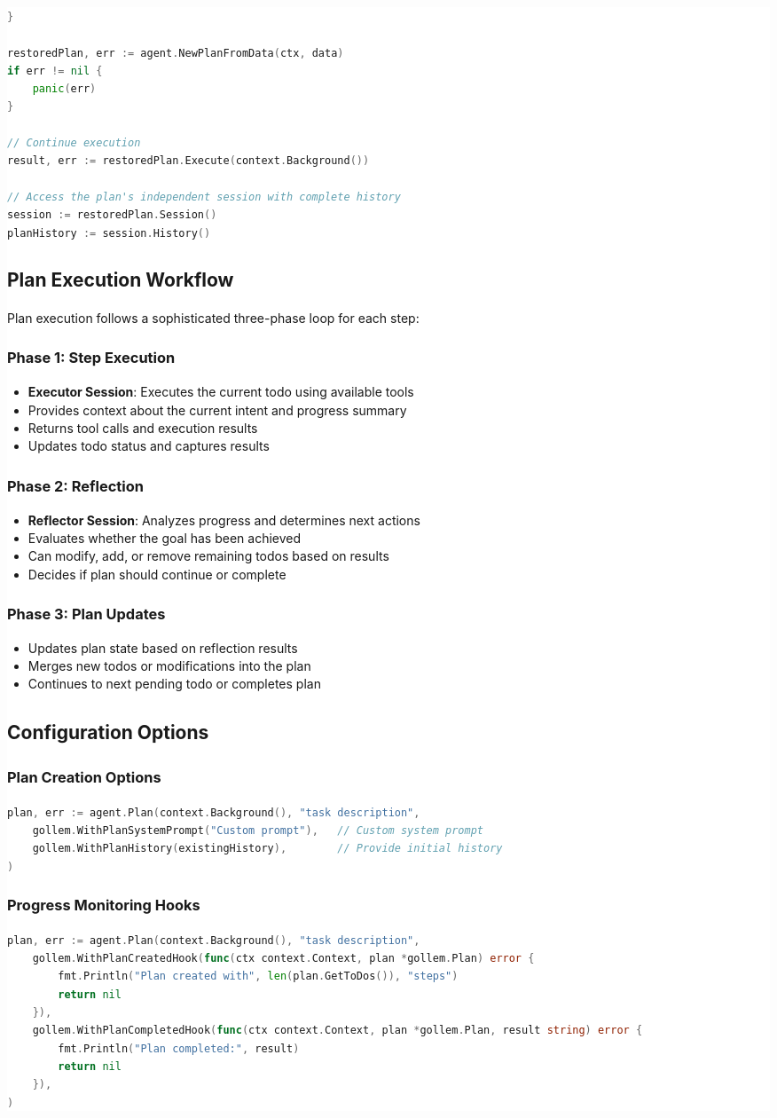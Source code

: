 ```go
}

restoredPlan, err := agent.NewPlanFromData(ctx, data)
if err != nil {
    panic(err)
}

// Continue execution
result, err := restoredPlan.Execute(context.Background())

// Access the plan's independent session with complete history
session := restoredPlan.Session()
planHistory := session.History()
```

## Plan Execution Workflow

Plan execution follows a sophisticated three-phase loop for each step:

### Phase 1: Step Execution
- **Executor Session**: Executes the current todo using available tools
- Provides context about the current intent and progress summary
- Returns tool calls and execution results
- Updates todo status and captures results

### Phase 2: Reflection
- **Reflector Session**: Analyzes progress and determines next actions
- Evaluates whether the goal has been achieved
- Can modify, add, or remove remaining todos based on results
- Decides if plan should continue or complete

### Phase 3: Plan Updates
- Updates plan state based on reflection results
- Merges new todos or modifications into the plan
- Continues to next pending todo or completes plan

## Configuration Options

### Plan Creation Options

```go
plan, err := agent.Plan(context.Background(), "task description",
    gollem.WithPlanSystemPrompt("Custom prompt"),   // Custom system prompt
    gollem.WithPlanHistory(existingHistory),        // Provide initial history
)
```

### Progress Monitoring Hooks

```go
plan, err := agent.Plan(context.Background(), "task description",
    gollem.WithPlanCreatedHook(func(ctx context.Context, plan *gollem.Plan) error {
        fmt.Println("Plan created with", len(plan.GetToDos()), "steps")
        return nil
    }),
    gollem.WithPlanCompletedHook(func(ctx context.Context, plan *gollem.Plan, result string) error {
        fmt.Println("Plan completed:", result)
        return nil
    }),
)
```
